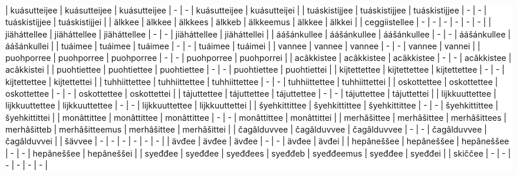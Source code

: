 | kuásutteijee                 | kuásutteijee                   | kuásutteijee                           | \-                       | \-                           | kuásutteijee                   | kuásutteijei                     |
| tuáskistijjee                | tuáskistijjee                  | tuáskistijjee                          | \-                       | \-                           | tuáskistijjee                  | tuáskistijjei                    |
| älkkee                       | älkkee                         | älkkees                                | älkkeb                   | älkkeemus                    | älkkee                         | älkkei                           |
| ceggiistellee                | \-                             | \-                                     | \-                       | \-                           | \-                             | \-                               |
| jiäháttellee                 | jiäháttellee                   | jiäháttellee                           | \-                       | \-                           | jiäháttellee                   | jiäháttellei                     |
| áášánkullee                  | áášánkullee                    | áášánkullee                            | \-                       | \-                           | áášánkullee                    | áášánkullei                      |
| tuáimee                      | tuáimee                        | tuáimee                                | \-                       | \-                           | tuáimee                        | tuáimei                          |
| vannee                       | vannee                         | vannee                                 | \-                       | \-                           | vannee                         | vannei                           |
| puohporree                   | puohporree                     | puohporree                             | \-                       | \-                           | puohporree                     | puohporrei                       |
| acâkkistee                   | acâkkistee                     | acâkkistee                             | \-                       | \-                           | acâkkistee                     | acâkkistei                       |
| puohtiettee                  | puohtiettee                    | puohtiettee                            | \-                       | \-                           | puohtiettee                    | puohtiettei                      |
| kijtettettee                 | kijtettettee                   | kijtettettee                           | \-                       | \-                           | kijtettettee                   | kijtettettei                     |
| tuhhiittettee                | tuhhiittettee                  | tuhhiittettee                          | \-                       | \-                           | tuhhiittettee                  | tuhhiittettei                    |
| oskottettee                  | oskottettee                    | oskottettee                            | \-                       | \-                           | oskottettee                    | oskottettei                      |
| tájuttettee                  | tájuttettee                    | tájuttettee                            | \-                       | \-                           | tájuttettee                    | tájuttettei                      |
| lijkkuuttettee               | lijkkuuttettee                 | lijkkuuttettee                         | \-                       | \-                           | lijkkuuttettee                 | lijkkuuttettei                   |
| šyehkittittee                | šyehkittittee                  | šyehkittittee                          | \-                       | \-                           | šyehkittittee                  | šyehkittittei                    |
| monâttittee                  | monâttittee                    | monâttittee                            | \-                       | \-                           | monâttittee                    | monâttittei                      |
| merhâšittee                  | merhâšittee                    | merhâšittees                           | merhâšitteb              | merhâšitteemus               | merhâšittee                    | merhâšittei                      |
| čagâlduvvee                  | čagâlduvvee                    | čagâlduvvee                            | \-                       | \-                           | čagâlduvvee                    | čagâlduvvei                      |
| šävvee                       | \-                             | \-                                     | \-                       | \-                           | \-                             | \-                               |
| ävđee                        | ävđee                          | ävđee                                  | \-                       | \-                           | ävđee                          | ävđei                            |
| hepâneššee                   | hepâneššee                     | hepâneššee                             | \-                       | \-                           | hepâneššee                     | hepâneššei                       |
| syeđđee                      | syeđđee                        | syeđđees                               | syeđđeb                  | syeđđeemus                   | syeđđee                        | syeđđei                          |
| skiččee                      | \-                             | \-                                     | \-                       | \-                           | \-                             | \-                               |